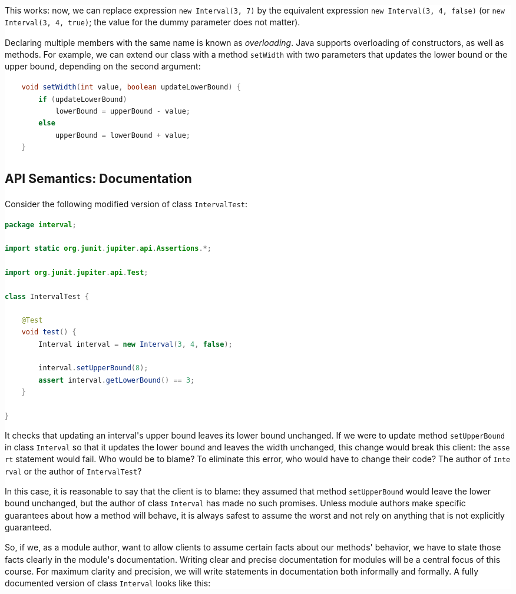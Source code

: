 This works: now, we can replace expression `new Interval(3, 7)` by the equivalent expression `new Interval(3, 4, false)` (or `new Interval(3, 4, true)`; the value for the dummy parameter does not matter).

Declaring multiple members with the same name is known as _overloading_. Java supports overloading of constructors, as well as methods. For example, we can extend our class with a method `setWidth` with two parameters that updates the lower bound or the upper bound, depending on the second argument:

```java
	void setWidth(int value, boolean updateLowerBound) {
		if (updateLowerBound)
			lowerBound = upperBound - value;
		else
			upperBound = lowerBound + value;
	}
```

## API Semantics: Documentation

Consider the following modified version of class `IntervalTest`:

```java
package interval;

import static org.junit.jupiter.api.Assertions.*;

import org.junit.jupiter.api.Test;

class IntervalTest {
	
	@Test
	void test() {
		Interval interval = new Interval(3, 4, false);

		interval.setUpperBound(8);
		assert interval.getLowerBound() == 3;
	}

}
```

It checks that updating an interval's upper bound leaves its lower bound unchanged. If we were to update method `setUpperBound` in class `Interval` so that it updates the lower bound and leaves the width unchanged, this change would break this client: the `assert` statement would fail. Who would be to blame? To eliminate this error, who would have to change their code? The author of `Interval` or the author of `IntervalTest`?

In this case, it is reasonable to say that the client is to blame: they assumed that method `setUpperBound` would leave the lower bound unchanged, but the author of class `Interval` has made no such promises. Unless module authors make specific guarantees about how a method will behave, it is always safest to assume the worst and not rely on anything that is not explicitly guaranteed.

So, if we, as a module author, want to allow clients to assume certain facts about our methods' behavior, we have to state those facts clearly in the module's documentation. Writing clear and precise documentation for modules will be a central focus of this course. For maximum clarity and precision, we will write statements in documentation both informally and formally. A fully documented version of class `Interval` looks like this:
